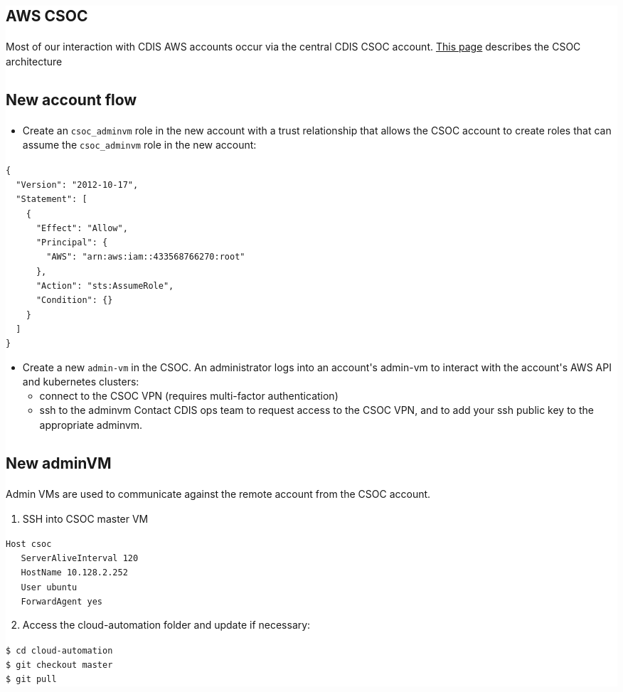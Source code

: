 ## AWS CSOC

Most of our interaction with CDIS AWS accounts occur via the central CDIS CSOC account.
[This page](https://github.com/uc-cdis/cdis-wiki/blob/master/ops/CSOC_Documentation.md) describes the CSOC architecture

## New account flow

* Create an `csoc_adminvm` role in the new account with a trust relationship that allows
the CSOC account to create roles that can assume the `csoc_adminvm` role in the new account:
```
{
  "Version": "2012-10-17",
  "Statement": [
    {
      "Effect": "Allow",
      "Principal": {
        "AWS": "arn:aws:iam::433568766270:root"
      },
      "Action": "sts:AssumeRole",
      "Condition": {}
    }
  ]
}
```

* Create a new `admin-vm` in the CSOC.  An administrator logs into an account's admin-vm to interact with the account's AWS API and kubernetes clusters:
    - connect to the CSOC VPN (requires multi-factor authentication)
    - ssh to the adminvm
Contact CDIS ops team to request access to the CSOC VPN, and to add your ssh public key to the
appropriate adminvm.

## New adminVM

Admin VMs are used to communicate against the remote account from the CSOC account.

1. SSH into CSOC master VM
```
Host csoc
   ServerAliveInterval 120
   HostName 10.128.2.252
   User ubuntu
   ForwardAgent yes
```

2. Access the cloud-automation folder and update if necessary:
```
$ cd cloud-automation
$ git checkout master
$ git pull
```
